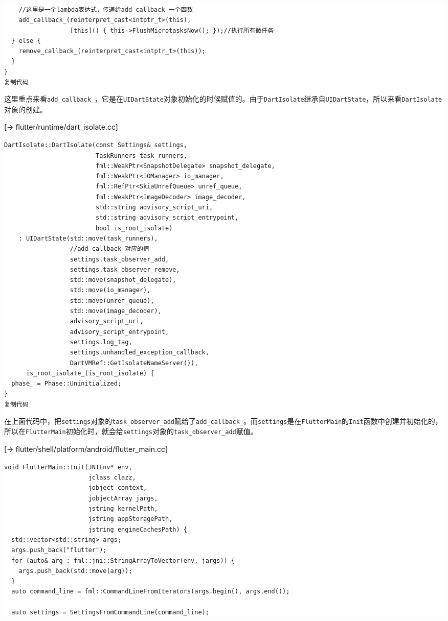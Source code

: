 ```
    //这里是一个lambda表达式，传递给add_callback_一个函数
    add_callback_(reinterpret_cast<intptr_t>(this),
                  [this]() { this->FlushMicrotasksNow(); });//执行所有微任务
  } else {
    remove_callback_(reinterpret_cast<intptr_t>(this));
  }
}
复制代码
```

这里重点来看`add_callback_`，它是在`UIDartState`对象初始化的时候赋值的。由于`DartIsolate`继承自`UIDartState`，所以来看`DartIsolate`对象的创建。

[-> flutter/runtime/dart_isolate.cc]

```
DartIsolate::DartIsolate(const Settings& settings,
                         TaskRunners task_runners,
                         fml::WeakPtr<SnapshotDelegate> snapshot_delegate,
                         fml::WeakPtr<IOManager> io_manager,
                         fml::RefPtr<SkiaUnrefQueue> unref_queue,
                         fml::WeakPtr<ImageDecoder> image_decoder,
                         std::string advisory_script_uri,
                         std::string advisory_script_entrypoint,
                         bool is_root_isolate)
    : UIDartState(std::move(task_runners),
                  //add_callback_对应的值
                  settings.task_observer_add,
                  settings.task_observer_remove,
                  std::move(snapshot_delegate),
                  std::move(io_manager),
                  std::move(unref_queue),
                  std::move(image_decoder),
                  advisory_script_uri,
                  advisory_script_entrypoint,
                  settings.log_tag,
                  settings.unhandled_exception_callback,
                  DartVMRef::GetIsolateNameServer()),
      is_root_isolate_(is_root_isolate) {
  phase_ = Phase::Uninitialized;
}
复制代码
```

在上面代码中，把`settings`对象的`task_observer_add`赋给了`add_callback_`。而`settings`是在`FlutterMain`的`Init`函数中创建并初始化的，所以在`FlutterMain`初始化时，就会给`settings`对象的`task_observer_add`赋值。

[-> flutter/shell/platform/android/flutter_main.cc]

```
void FlutterMain::Init(JNIEnv* env,
                       jclass clazz,
                       jobject context,
                       jobjectArray jargs,
                       jstring kernelPath,
                       jstring appStoragePath,
                       jstring engineCachesPath) {
  std::vector<std::string> args;
  args.push_back("flutter");
  for (auto& arg : fml::jni::StringArrayToVector(env, jargs)) {
    args.push_back(std::move(arg));
  }
  auto command_line = fml::CommandLineFromIterators(args.begin(), args.end());

  auto settings = SettingsFromCommandLine(command_line);

```